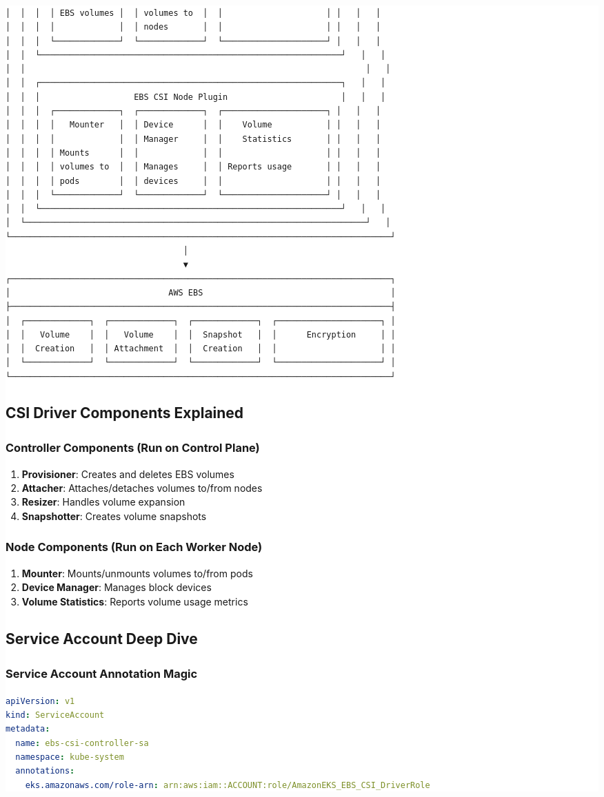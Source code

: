 ```
│  │  │  │ EBS volumes │  │ volumes to  │  │                     │ │   │   │
│  │  │  │             │  │ nodes       │  │                     │ │   │   │
│  │  │  └─────────────┘  └─────────────┘  └─────────────────────┘ │   │   │
│  │  └─────────────────────────────────────────────────────────────┘   │   │
│  │                                                                     │   │
│  │  ┌─────────────────────────────────────────────────────────────┐   │   │
│  │  │                   EBS CSI Node Plugin                       │   │   │
│  │  │  ┌─────────────┐  ┌─────────────┐  ┌─────────────────────┐ │   │   │
│  │  │  │   Mounter   │  │ Device      │  │    Volume           │ │   │   │
│  │  │  │             │  │ Manager     │  │    Statistics       │ │   │   │
│  │  │  │ Mounts      │  │             │  │                     │ │   │   │
│  │  │  │ volumes to  │  │ Manages     │  │ Reports usage       │ │   │   │
│  │  │  │ pods        │  │ devices     │  │                     │ │   │   │
│  │  │  └─────────────┘  └─────────────┘  └─────────────────────┘ │   │   │
│  │  └─────────────────────────────────────────────────────────────┘   │   │
│  └─────────────────────────────────────────────────────────────────────┘   │
└─────────────────────────────────────────────────────────────────────────────┘
                                    │
                                    ▼
┌─────────────────────────────────────────────────────────────────────────────┐
│                                AWS EBS                                      │
├─────────────────────────────────────────────────────────────────────────────┤
│  ┌─────────────┐  ┌─────────────┐  ┌─────────────┐  ┌─────────────────────┐ │
│  │   Volume    │  │   Volume    │  │  Snapshot   │  │      Encryption     │ │
│  │  Creation   │  │ Attachment  │  │  Creation   │  │                     │ │
│  └─────────────┘  └─────────────┘  └─────────────┘  └─────────────────────┘ │
└─────────────────────────────────────────────────────────────────────────────┘
```

## CSI Driver Components Explained

### Controller Components (Run on Control Plane)
1. **Provisioner**: Creates and deletes EBS volumes
2. **Attacher**: Attaches/detaches volumes to/from nodes
3. **Resizer**: Handles volume expansion
4. **Snapshotter**: Creates volume snapshots

### Node Components (Run on Each Worker Node)
1. **Mounter**: Mounts/unmounts volumes to/from pods
2. **Device Manager**: Manages block devices
3. **Volume Statistics**: Reports volume usage metrics

## Service Account Deep Dive

### Service Account Annotation Magic

```yaml
apiVersion: v1
kind: ServiceAccount
metadata:
  name: ebs-csi-controller-sa
  namespace: kube-system
  annotations:
    eks.amazonaws.com/role-arn: arn:aws:iam::ACCOUNT:role/AmazonEKS_EBS_CSI_DriverRole
```
